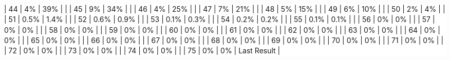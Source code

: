 | 44 | 4% | 39% |  |
| 45 | 9% | 34% |  |
| 46 | 4% | 25% |  |
| 47 | 7% | 21% |  |
| 48 | 5% | 15% |  |
| 49 | 6% | 10% |  |
| 50 | 2% | 4% |  |
| 51 | 0.5% | 1.4% |  |
| 52 | 0.6% | 0.9% |  |
| 53 | 0.1% | 0.3% |  |
| 54 | 0.2% | 0.2% |  |
| 55 | 0.1% | 0.1% |  |
| 56 | 0% | 0% |  |
| 57 | 0% | 0% |  |
| 58 | 0% | 0% |  |
| 59 | 0% | 0% |  |
| 60 | 0% | 0% |  |
| 61 | 0% | 0% |  |
| 62 | 0% | 0% |  |
| 63 | 0% | 0% |  |
| 64 | 0% | 0% |  |
| 65 | 0% | 0% |  |
| 66 | 0% | 0% |  |
| 67 | 0% | 0% |  |
| 68 | 0% | 0% |  |
| 69 | 0% | 0% |  |
| 70 | 0% | 0% |  |
| 71 | 0% | 0% |  |
| 72 | 0% | 0% |  |
| 73 | 0% | 0% |  |
| 74 | 0% | 0% |  |
| 75 | 0% | 0% | Last Result |
